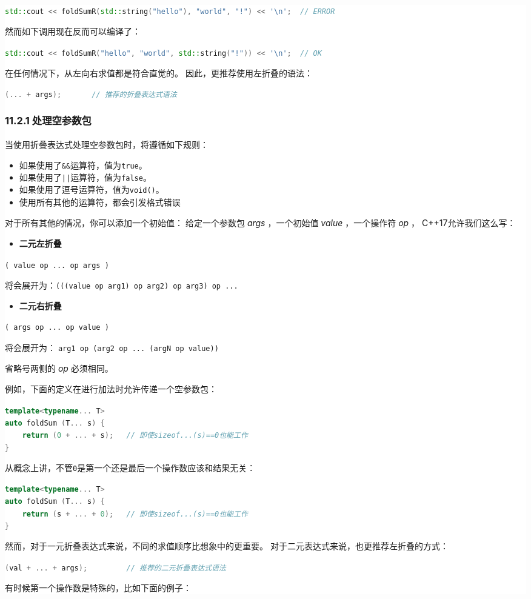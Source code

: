 ```cpp
std::cout << foldSumR(std::string("hello"), "world", "!") << '\n';  // ERROR
```
然而如下调用现在反而可以编译了：
```cpp
std::cout << foldSumR("hello", "world", std::string("!")) << '\n';  // OK
```
在任何情况下，从左向右求值都是符合直觉的。
因此，更推荐使用左折叠的语法：
```cpp
(... + args);       // 推荐的折叠表达式语法
```

### 11.2.1 处理空参数包
当使用折叠表达式处理空参数包时，将遵循如下规则：

- 如果使用了`&&`运算符，值为`true`。
- 如果使用了`||`运算符，值为`false`。
- 如果使用了逗号运算符，值为`void()`。
- 使用所有其他的运算符，都会引发格式错误

对于所有其他的情况，你可以添加一个初始值：
给定一个参数包 *args* ，一个初始值 *value* ，一个操作符 *op* ，
C++17允许我们这么写：

- **二元左折叠**

`( value op ... op args )`
  
将会展开为：`(((value op arg1) op arg2) op arg3) op ...` 
- **二元右折叠**

`( args op ... op value )`

将会展开为： `arg1 op (arg2 op ... (argN op value))` 

省略号两侧的 *op* 必须相同。

例如，下面的定义在进行加法时允许传递一个空参数包：
```cpp
template<typename... T>
auto foldSum (T... s) {
    return (0 + ... + s);   // 即使sizeof...(s)==0也能工作
}
```
从概念上讲，不管`0`是第一个还是最后一个操作数应该和结果无关：
```cpp
template<typename... T>
auto foldSum (T... s) {
    return (s + ... + 0);   // 即使sizeof...(s)==0也能工作
}
```
然而，对于一元折叠表达式来说，不同的求值顺序比想象中的更重要。
对于二元表达式来说，也更推荐左折叠的方式：
```cpp
(val + ... + args);         // 推荐的二元折叠表达式语法
```
有时候第一个操作数是特殊的，比如下面的例子：
